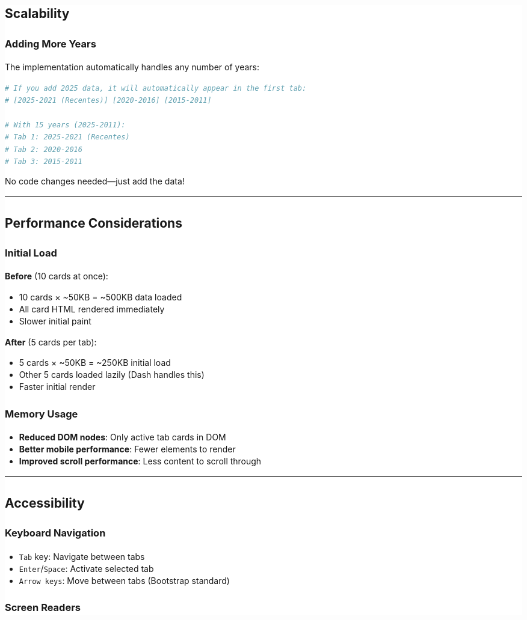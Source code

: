 
## Scalability

### Adding More Years

The implementation automatically handles any number of years:

```python
# If you add 2025 data, it will automatically appear in the first tab:
# [2025-2021 (Recentes)] [2020-2016] [2015-2011]

# With 15 years (2025-2011):
# Tab 1: 2025-2021 (Recentes)
# Tab 2: 2020-2016
# Tab 3: 2015-2011
```

No code changes needed—just add the data!

---

## Performance Considerations

### Initial Load

**Before** (10 cards at once):
- 10 cards × ~50KB = ~500KB data loaded
- All card HTML rendered immediately
- Slower initial paint

**After** (5 cards per tab):
- 5 cards × ~50KB = ~250KB initial load
- Other 5 cards loaded lazily (Dash handles this)
- Faster initial render

### Memory Usage

- **Reduced DOM nodes**: Only active tab cards in DOM
- **Better mobile performance**: Fewer elements to render
- **Improved scroll performance**: Less content to scroll through

---

## Accessibility

### Keyboard Navigation

- `Tab` key: Navigate between tabs
- `Enter`/`Space`: Activate selected tab
- `Arrow keys`: Move between tabs (Bootstrap standard)

### Screen Readers
